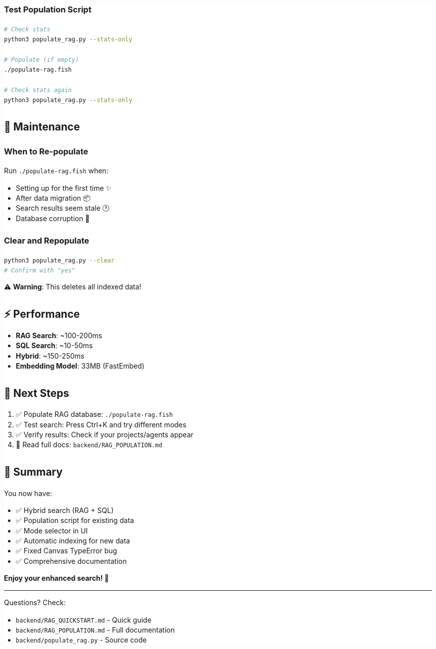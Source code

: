 ### Test Population Script

```bash
# Check stats
python3 populate_rag.py --stats-only

# Populate (if empty)
./populate-rag.fish

# Check stats again
python3 populate_rag.py --stats-only
```

## 🔄 Maintenance

### When to Re-populate

Run `./populate-rag.fish` when:
- Setting up for the first time ✨
- After data migration 📦
- Search results seem stale 🕐
- Database corruption 🔧

### Clear and Repopulate

```bash
python3 populate_rag.py --clear
# Confirm with "yes"
```

⚠️ **Warning**: This deletes all indexed data!

## ⚡ Performance

- **RAG Search**: ~100-200ms
- **SQL Search**: ~10-50ms
- **Hybrid**: ~150-250ms
- **Embedding Model**: 33MB (FastEmbed)

## 🎯 Next Steps

1. ✅ Populate RAG database: `./populate-rag.fish`
2. ✅ Test search: Press Ctrl+K and try different modes
3. ✅ Verify results: Check if your projects/agents appear
4. 📖 Read full docs: `backend/RAG_POPULATION.md`

## 🎊 Summary

You now have:
- ✅ Hybrid search (RAG + SQL)
- ✅ Population script for existing data
- ✅ Mode selector in UI
- ✅ Automatic indexing for new data
- ✅ Fixed Canvas TypeError bug
- ✅ Comprehensive documentation

**Enjoy your enhanced search! 🚀**

---

Questions? Check:
- `backend/RAG_QUICKSTART.md` - Quick guide
- `backend/RAG_POPULATION.md` - Full documentation
- `backend/populate_rag.py` - Source code
